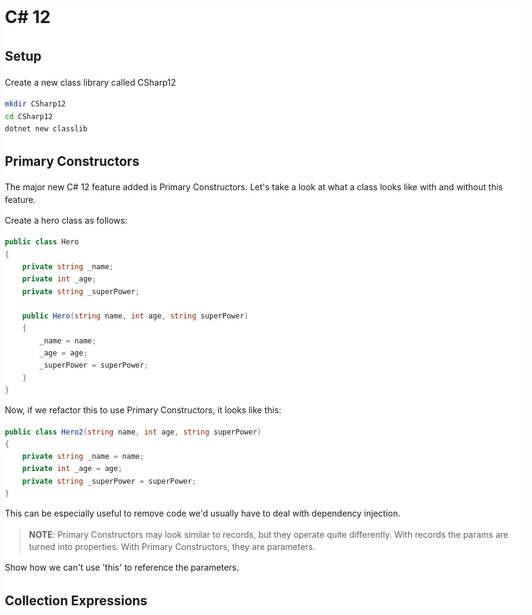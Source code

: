# C# 12

## Setup

Create a new class library called CSharp12

```bash
mkdir CSharp12
cd CSharp12
dotnet new classlib
```

## Primary Constructors

The major new C# 12 feature added is Primary Constructors.  Let's take a look at what a class looks like with and without this feature.

Create a hero class as follows:

```csharp
public class Hero
{
    private string _name;
    private int _age;
    private string _superPower;

    public Hero(string name, int age, string superPower)
    {
        _name = name;
        _age = age;
        _superPower = superPower;
    }
}
```

Now, if we refactor this to use Primary Constructors, it looks like this:

```csharp
public class Hero2(string name, int age, string superPower)
{
    private string _name = name;
    private int _age = age;
    private string _superPower = superPower;
}
```

This can be especially useful to remove code we'd usually have to deal with dependency injection.

> **NOTE**: Primary Constructors may look similar to records, but they operate quite differently.  With records the params are turned into properties.  With Primary Constructors, they are parameters.

Show how we can't use 'this' to reference the parameters.

## Collection Expressions
